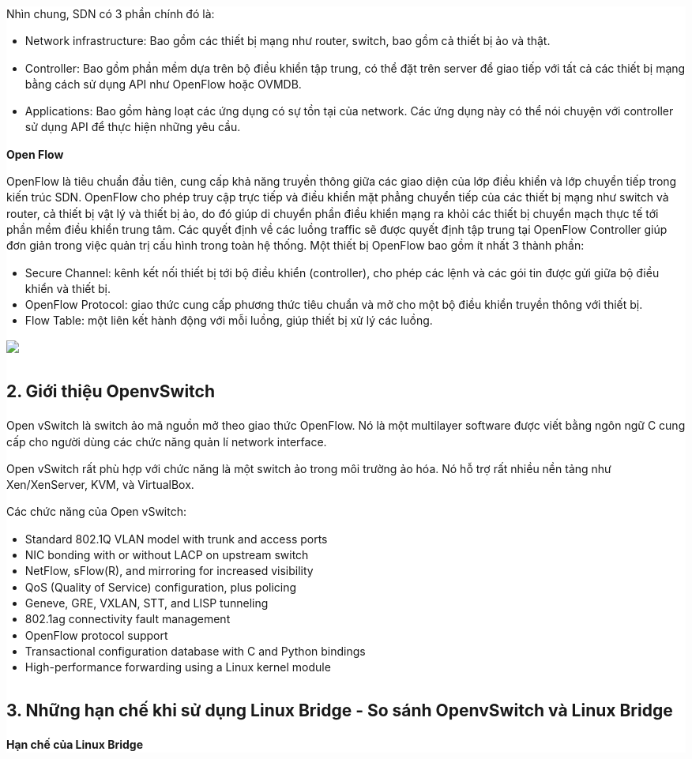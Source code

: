Nhìn chung, SDN có 3 phần chính đó là:

- Network infrastructure: Bao gồm các thiết bị mạng như router, switch, bao gồm cả thiết bị ảo và thật.
- Controller: Bao gồm phần mềm dựa trên bộ điều khiển tập trung, có thể đặt trên server để giao tiếp với tất cả các thiết bị mạng bằng cách sử dụng API như OpenFlow hoặc OVMDB.

- Applications: Bao gồm hàng loạt các ứng dụng có sự tồn tại của network. Các ứng dụng này có thể nói chuyện với controller sử dụng API để thực hiện những yêu cầu.

**Open Flow**

OpenFlow là tiêu chuẩn đầu tiên, cung cấp khả năng truyền thông giữa các giao diện của lớp điều khiển và lớp chuyển tiếp trong kiến trúc SDN. OpenFlow cho phép truy cập trực tiếp và điều khiển mặt phẳng chuyển tiếp của các thiết bị mạng như switch và router, cả thiết bị vật lý và thiết bị ảo, do đó giúp di chuyển phần điều khiển mạng ra khỏi các thiết bị chuyển mạch thực tế tới phần mềm điều khiển trung tâm.
Các quyết định về các luồng traffic sẽ được quyết định tập trung tại OpenFlow Controller giúp đơn giản trong việc quản trị cấu hình trong toàn hệ thống.
Một thiết bị OpenFlow bao gồm ít nhất 3 thành phần:

- Secure Channel: kênh kết nối thiết bị tới bộ điều khiển (controller), cho phép các lệnh và các gói tin được gửi giữa bộ điều khiển và thiết bị.
- OpenFlow Protocol: giao thức cung cấp phương thức tiêu chuẩn và mở cho một bộ điều khiển truyền thông với thiết bị.
- Flow Table: một liên kết hành động với mỗi luồng, giúp thiết bị xử lý các luồng.

<img src="http://i.imgur.com/t4SOR63.png">


## 2. Giới thiệu OpenvSwitch

Open vSwitch là switch ảo mã nguồn mở theo giao thức OpenFlow. Nó là một multilayer software được viết bằng ngôn ngữ C cung cấp cho người dùng các chức năng quản lí network interface.

Open vSwitch rất phù hợp với chức năng là một switch ảo trong môi trường ảo hóa. Nó hỗ trợ rất nhiều nền tảng như Xen/XenServer, KVM, và VirtualBox.

Các chức năng của Open vSwitch:

- Standard 802.1Q VLAN model with trunk and access ports
- NIC bonding with or without LACP on upstream switch
- NetFlow, sFlow(R), and mirroring for increased visibility
- QoS (Quality of Service) configuration, plus policing
- Geneve, GRE, VXLAN, STT, and LISP tunneling
- 802.1ag connectivity fault management
- OpenFlow protocol support
- Transactional configuration database with C and Python bindings
- High-performance forwarding using a Linux kernel module

## 3. Những hạn chế khi sử dụng Linux Bridge - So sánh OpenvSwitch và Linux Bridge

**Hạn chế của Linux Bridge**
